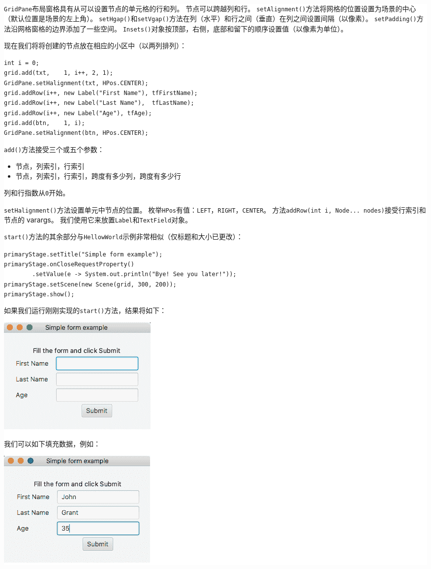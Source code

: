 `GridPane`布局窗格具有从可以设置节点的单元格的行和列。 节点可以跨越列和行。 `setAlignment()`方法将网格的位置设置为场景的中心（默认位置是场景的左上角）。 `setHgap()`和`setVgap()`方法在列（水平）和行之间（垂直）在列之间设置间隔（以像素）。 `setPadding()`方法沿网格窗格的边界添加了一些空间。 `Insets()`对象按顶部，右侧，底部和留下的顺序设置值（以像素为单位）。

现在我们将将创建的节点放在相应的小区中（以两列排列）：

```
int i = 0;
grid.add(txt,    1, i++, 2, 1);
GridPane.setHalignment(txt, HPos.CENTER);
grid.addRow(i++, new Label("First Name"), tfFirstName);
grid.addRow(i++, new Label("Last Name"),  tfLastName);
grid.addRow(i++, new Label("Age"), tfAge);
grid.add(btn,    1, i);
GridPane.setHalignment(btn, HPos.CENTER);
```

`add()`方法接受三个或五个参数：

*   节点，列索引，行索引
*   节点，列索引，行索引，跨度有多少列，跨度有多少行

列和行指数从`0`开始。

`setHalignment()`方法设置单元中节点的位置。 枚举`HPos`有值：`LEFT`，`RIGHT`，`CENTER`。 方法`addRow(int i, Node... nodes)`接受行索引和节点的 varargs。 我们使用它来放置`Label`和`TextField`对象。

`start()`方法的其余部分与`HellowWorld`示例非常相似（仅标题和大小已更改）：

```
primaryStage.setTitle("Simple form example");
primaryStage.onCloseRequestProperty()
        .setValue(e -> System.out.println("Bye! See you later!"));
primaryStage.setScene(new Scene(grid, 300, 200));
primaryStage.show();
```

如果我们运行刚刚实现的`start()`方法，结果将如下：

![](img/0687c48d-9580-4f2c-bd59-ead39cc73456.png)

我们可以如下填充数据，例如：

![](img/e6ff70d9-0573-47ac-a58a-dad46711e98d.png)
